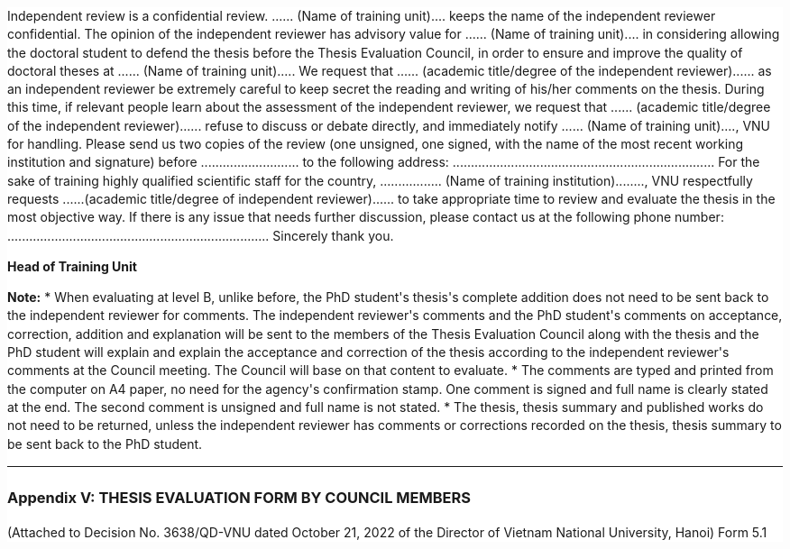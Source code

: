 Independent review is a confidential review. ...... (Name of training
unit).... keeps the name of the independent reviewer confidential. The
opinion of the independent reviewer has advisory value for ...... (Name
of training unit).... in considering allowing the doctoral student to
defend the thesis before the Thesis Evaluation Council, in order to
ensure and improve the quality of doctoral theses at ...... (Name of
training unit)..... We request that ...... (academic title/degree of the
independent reviewer)...... as an independent reviewer be extremely
careful to keep secret the reading and writing of his/her comments on
the thesis. During this time, if relevant people learn about the
assessment of the independent reviewer, we request that ...... (academic
title/degree of the independent reviewer)...... refuse to discuss or
debate directly, and immediately notify ...... (Name of training
unit)...., VNU for handling. Please send us two copies of the review
(one unsigned, one signed, with the name of the most recent working
institution and signature) before ........................... to the
following address:
........................................................................
For the sake of training highly qualified scientific staff for the
country, ................. (Name of training institution)........, VNU
respectfully requests ......(academic title/degree of independent
reviewer)...... to take appropriate time to review and evaluate the
thesis in the most objective way. If there is any issue that needs
further discussion, please contact us at the following phone number:
........................................................................
Sincerely thank you.

**Head of Training Unit**

**Note:** * When evaluating at level B, unlike before, the PhD
student's thesis's complete addition does not need to be sent back to
the independent reviewer for comments. The independent reviewer's
comments and the PhD student's comments on acceptance, correction,
addition and explanation will be sent to the members of the Thesis
Evaluation Council along with the thesis and the PhD student will
explain and explain the acceptance and correction of the thesis
according to the independent reviewer's comments at the Council
meeting. The Council will base on that content to evaluate. * The
comments are typed and printed from the computer on A4 paper, no need
for the agency's confirmation stamp. One comment is signed and full
name is clearly stated at the end. The second comment is unsigned and
full name is not stated. * The thesis, thesis summary and published
works do not need to be returned, unless the independent reviewer has
comments or corrections recorded on the thesis, thesis summary to be
sent back to the PhD student.

------------------------------------------------------------------------

### Appendix V: THESIS EVALUATION FORM BY COUNCIL MEMBERS

(Attached to Decision No. 3638/QD-VNU dated October 21, 2022 of the
Director of Vietnam National University, Hanoi) Form 5.1
